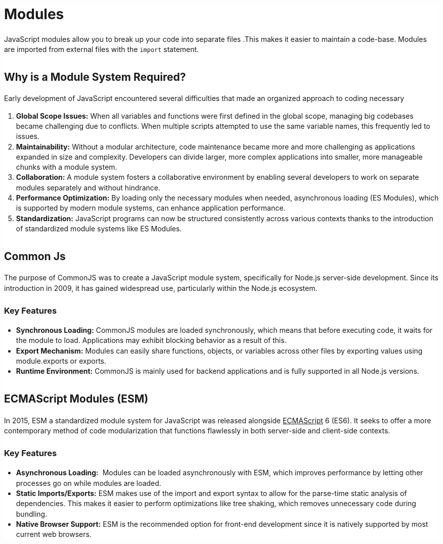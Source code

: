 # Modules

JavaScript modules allow you to break up your code into separate files .This makes it easier to maintain a code-base.
Modules are imported from external files with the `import` statement.

## Why is a Module System Required?

Early development of JavaScript encountered several difficulties that made an organized approach to coding necessary

1. **Global Scope Issues:** When all variables and functions were first defined in the global scope, managing big codebases became challenging due to conflicts. When multiple scripts attempted to use the same variable names, this frequently led to issues.
2. **Maintainability:** Without a modular architecture, code maintenance became more and more challenging as applications expanded in size and complexity. Developers can divide larger, more complex applications into smaller, more manageable chunks with a module system.
3. **Collaboration:** A module system fosters a collaborative environment by enabling several developers to work on separate modules separately and without hindrance.
4. **Performance Optimization:** By loading only the necessary modules when needed, asynchronous loading (ES Modules), which is supported by modern module systems, can enhance application performance.
5. **Standardization:** JavaScript programs can now be structured consistently across various contexts thanks to the introduction of standardized module systems like ES Modules.

## Common Js

The purpose of CommonJS was to create a JavaScript module system, specifically for Node.js server-side development. Since its introduction in 2009, it has gained widespread use, particularly within the Node.js ecosystem.

### Key Features

- **Synchronous Loading:** CommonJS modules are loaded synchronously, which means that before executing code, it waits for the module to load. Applications may exhibit blocking behavior as a result of this.
- **Export Mechanism:** Modules can easily share functions, objects, or variables across other files by exporting values using module.exports or exports.
- **Runtime Environment:** CommonJS is mainly used for backend applications and is fully supported in all Node.js versions.

## ECMAScript Modules (ESM)

In 2015, ESM a standardized module system for JavaScript was released alongside [ECMAScript](https://www.guvi.in/blog/features-of-ecmascript/) 6 (ES6). It seeks to offer a more contemporary method of code modularization that functions flawlessly in both server-side and client-side contexts.

### Key Features

- **Asynchronous Loading:**  Modules can be loaded asynchronously with ESM, which improves performance by letting other processes go on while modules are loaded.
- **Static Imports/Exports:** ESM makes use of the import and export syntax to allow for the parse-time static analysis of dependencies. This makes it easier to perform optimizations like tree shaking, which removes unnecessary code during bundling.
- **Native Browser Support:** ESM is the recommended option for front-end development since it is natively supported by most current web browsers.
